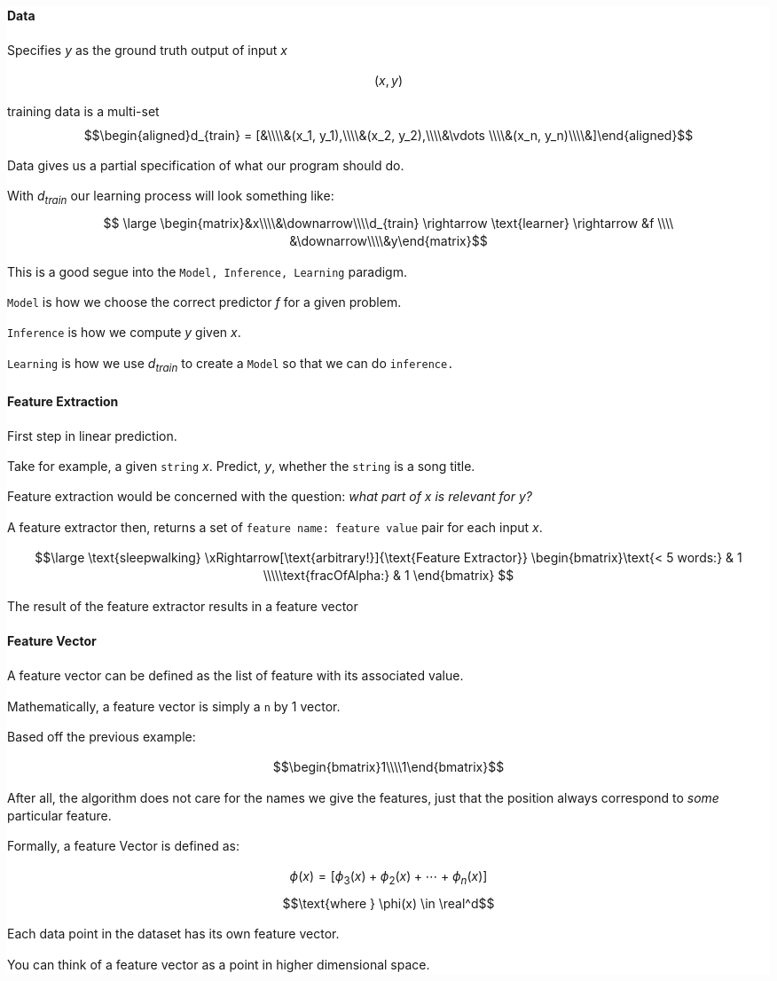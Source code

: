 #### Data

Specifies $y$ as the ground truth output of input $x$

$$(x,y)$$

training data is a multi-set
$$\begin{aligned}d_{train} = [&\\\\&(x_1, y_1),\\\\&(x_2, y_2),\\\\&\vdots \\\\&(x_n, y_n)\\\\&]\end{aligned}$$

Data gives us a partial specification of what our program should do.

With $d_{train}$ our learning process will look something like:
$$ \large \begin{matrix}&x\\\\&\downarrow\\\\d_{train} \rightarrow \text{learner} \rightarrow &f \\\\ &\downarrow\\\\&y\end{matrix}$$

This is a good segue into the `Model, Inference, Learning` paradigm.

`Model` is how we choose the correct predictor $f$ for a given problem.

`Inference` is how we compute $y$ given $x$.

`Learning` is how we use $d_{train}$ to create a `Model` so that we can do `inference.`

#### Feature Extraction

First step in linear prediction.

Take for example, a given `string` $x$. Predict, $y$, whether the `string` is a song title.

Feature extraction would be concerned with the question:
*what part of $x$ is relevant for $y$?*

A feature extractor then, returns a set of `feature name: feature value` pair for each input $x$.

$$\large \text{sleepwalking} \xRightarrow[\text{arbitrary!}]{\text{Feature Extractor}} \begin{bmatrix}\text{< 5 words:} & 1 \\\\\text{fracOfAlpha:} & 1
\end{bmatrix} $$

The result of the feature extractor results in a feature vector

#### Feature Vector

A feature vector can be defined as the list of feature with its associated value.

Mathematically, a feature vector is simply a `n` by 1 vector.

Based off the previous example:

$$\begin{bmatrix}1\\\\1\end{bmatrix}$$

After all, the algorithm does not care for the names we give the features, just that the position always correspond to *some* particular feature.

Formally, a feature Vector is defined as:

$$\phi(x) = [\phi_3(x) + \phi_2(x) + \cdots + \phi_n(x)]$$
$$\text{where } \phi(x) \in \real^d$$

Each data point in the dataset has its own feature vector.

You can think of a feature vector as a point in higher dimensional space.


[optimization]: 0.optimization.md/#continuous-optimization